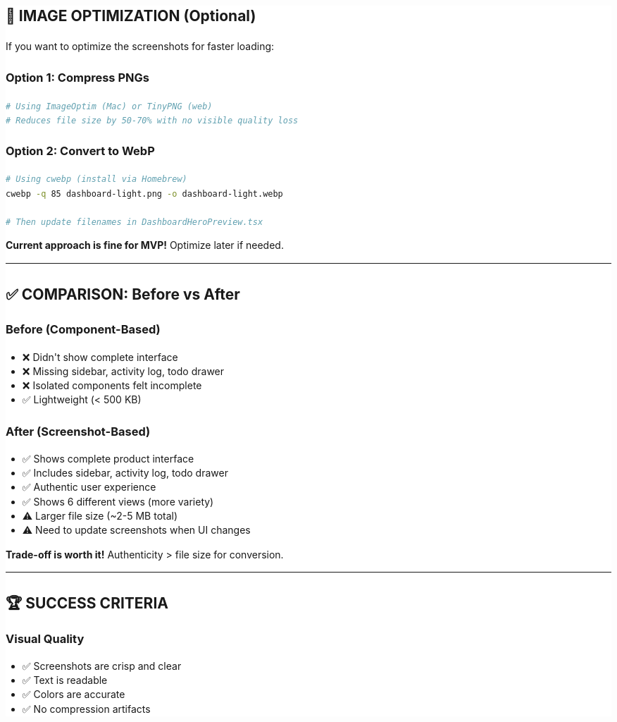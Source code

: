 
## 🎨 IMAGE OPTIMIZATION (Optional)

If you want to optimize the screenshots for faster loading:

### Option 1: Compress PNGs
```bash
# Using ImageOptim (Mac) or TinyPNG (web)
# Reduces file size by 50-70% with no visible quality loss
```

### Option 2: Convert to WebP
```bash
# Using cwebp (install via Homebrew)
cwebp -q 85 dashboard-light.png -o dashboard-light.webp

# Then update filenames in DashboardHeroPreview.tsx
```

**Current approach is fine for MVP!** Optimize later if needed.

---

## ✅ COMPARISON: Before vs After

### Before (Component-Based)
- ❌ Didn't show complete interface
- ❌ Missing sidebar, activity log, todo drawer
- ❌ Isolated components felt incomplete
- ✅ Lightweight (< 500 KB)

### After (Screenshot-Based)
- ✅ Shows complete product interface
- ✅ Includes sidebar, activity log, todo drawer
- ✅ Authentic user experience
- ✅ Shows 6 different views (more variety)
- ⚠️ Larger file size (~2-5 MB total)
- ⚠️ Need to update screenshots when UI changes

**Trade-off is worth it!** Authenticity > file size for conversion.

---

## 🏆 SUCCESS CRITERIA

### Visual Quality
- ✅ Screenshots are crisp and clear
- ✅ Text is readable
- ✅ Colors are accurate
- ✅ No compression artifacts
